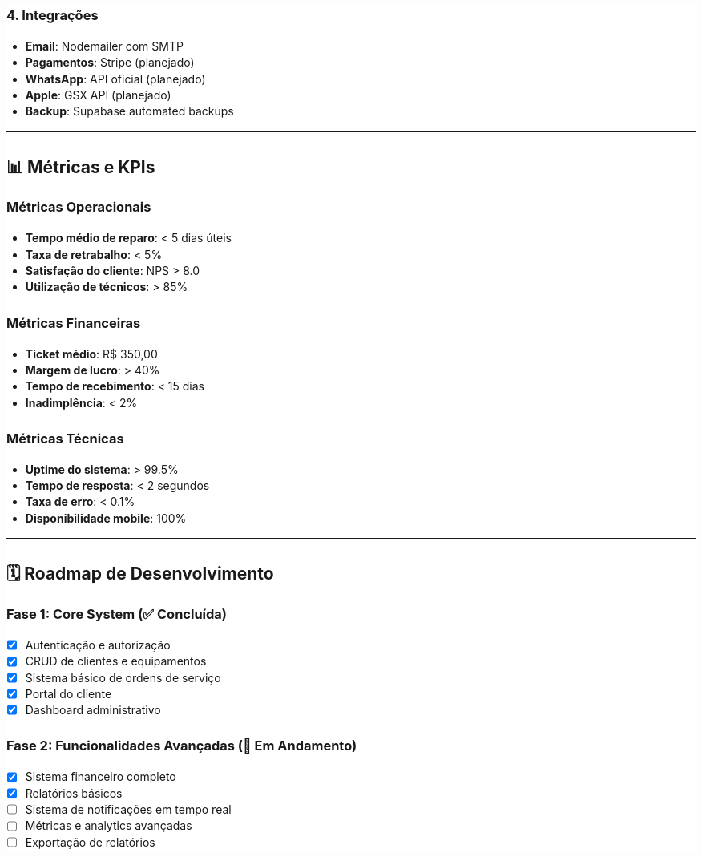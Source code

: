 ### 4. Integrações

- **Email**: Nodemailer com SMTP
- **Pagamentos**: Stripe (planejado)
- **WhatsApp**: API oficial (planejado)
- **Apple**: GSX API (planejado)
- **Backup**: Supabase automated backups

---

## 📊 Métricas e KPIs

### Métricas Operacionais

- **Tempo médio de reparo**: < 5 dias úteis
- **Taxa de retrabalho**: < 5%
- **Satisfação do cliente**: NPS > 8.0
- **Utilização de técnicos**: > 85%

### Métricas Financeiras

- **Ticket médio**: R$ 350,00
- **Margem de lucro**: > 40%
- **Tempo de recebimento**: < 15 dias
- **Inadimplência**: < 2%

### Métricas Técnicas

- **Uptime do sistema**: > 99.5%
- **Tempo de resposta**: < 2 segundos
- **Taxa de erro**: < 0.1%
- **Disponibilidade mobile**: 100%

---

## 🗓️ Roadmap de Desenvolvimento

### Fase 1: Core System (✅ Concluída)

- [x] Autenticação e autorização
- [x] CRUD de clientes e equipamentos
- [x] Sistema básico de ordens de serviço
- [x] Portal do cliente
- [x] Dashboard administrativo

### Fase 2: Funcionalidades Avançadas (🔄 Em Andamento)

- [x] Sistema financeiro completo
- [x] Relatórios básicos
- [ ] Sistema de notificações em tempo real
- [ ] Métricas e analytics avançadas
- [ ] Exportação de relatórios
